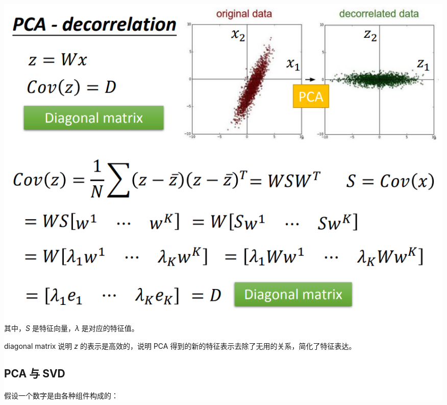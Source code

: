 ![image-20230611160708413](images/PCA/image-20230611160708413.png)

其中，$S$ 是特征向量，$\lambda$ 是对应的特征值。

diagonal matrix 说明 $z$ 的表示是高效的，说明 PCA 得到的新的特征表示去除了无用的关系，简化了特征表达。

## PCA 与 SVD

假设一个数字是由各种组件构成的：
